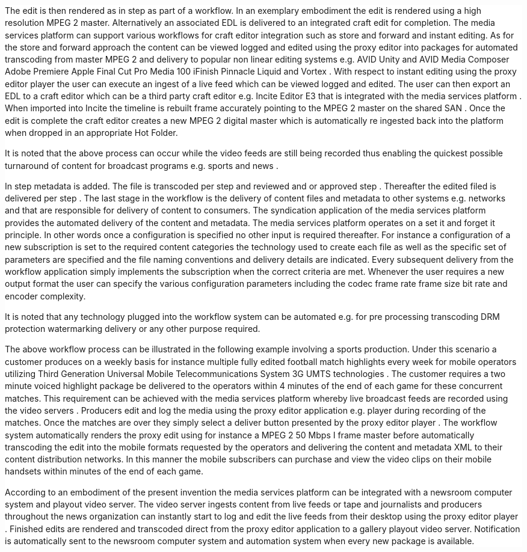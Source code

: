The edit is then rendered as in step as part of a workflow. In an exemplary embodiment the edit is rendered using a high resolution MPEG 2 master. Alternatively an associated EDL is delivered to an integrated craft edit for completion. The media services platform can support various workflows for craft editor integration such as store and forward and instant editing. As for the store and forward approach the content can be viewed logged and edited using the proxy editor into packages for automated transcoding from master MPEG 2 and delivery to popular non linear editing systems e.g. AVID Unity and AVID Media Composer Adobe Premiere Apple Final Cut Pro Media 100 iFinish Pinnacle Liquid and Vortex . With respect to instant editing using the proxy editor player the user can execute an ingest of a live feed which can be viewed logged and edited. The user can then export an EDL to a craft editor which can be a third party craft editor e.g. Incite Editor E3 that is integrated with the media services platform . When imported into Incite the timeline is rebuilt frame accurately pointing to the MPEG 2 master on the shared SAN . Once the edit is complete the craft editor creates a new MPEG 2 digital master which is automatically re ingested back into the platform when dropped in an appropriate Hot Folder.

It is noted that the above process can occur while the video feeds are still being recorded thus enabling the quickest possible turnaround of content for broadcast programs e.g. sports and news .

In step metadata is added. The file is transcoded per step and reviewed and or approved step . Thereafter the edited filed is delivered per step . The last stage in the workflow is the delivery of content files and metadata to other systems e.g. networks and that are responsible for delivery of content to consumers. The syndication application of the media services platform provides the automated delivery of the content and metadata. The media services platform operates on a set it and forget it principle. In other words once a configuration is specified no other input is required thereafter. For instance a configuration of a new subscription is set to the required content categories the technology used to create each file as well as the specific set of parameters are specified and the file naming conventions and delivery details are indicated. Every subsequent delivery from the workflow application simply implements the subscription when the correct criteria are met. Whenever the user requires a new output format the user can specify the various configuration parameters including the codec frame rate frame size bit rate and encoder complexity.

It is noted that any technology plugged into the workflow system can be automated e.g. for pre processing transcoding DRM protection watermarking delivery or any other purpose required.

The above workflow process can be illustrated in the following example involving a sports production. Under this scenario a customer produces on a weekly basis for instance multiple fully edited football match highlights every week for mobile operators utilizing Third Generation Universal Mobile Telecommunications System 3G UMTS technologies . The customer requires a two minute voiced highlight package be delivered to the operators within 4 minutes of the end of each game for these concurrent matches. This requirement can be achieved with the media services platform whereby live broadcast feeds are recorded using the video servers . Producers edit and log the media using the proxy editor application e.g. player during recording of the matches. Once the matches are over they simply select a deliver button presented by the proxy editor player . The workflow system automatically renders the proxy edit using for instance a MPEG 2 50 Mbps I frame master before automatically transcoding the edit into the mobile formats requested by the operators and delivering the content and metadata XML to their content distribution networks. In this manner the mobile subscribers can purchase and view the video clips on their mobile handsets within minutes of the end of each game.

According to an embodiment of the present invention the media services platform can be integrated with a newsroom computer system and playout video server. The video server ingests content from live feeds or tape and journalists and producers throughout the news organization can instantly start to log and edit the live feeds from their desktop using the proxy editor player . Finished edits are rendered and transcoded direct from the proxy editor application to a gallery playout video server. Notification is automatically sent to the newsroom computer system and automation system when every new package is available.
